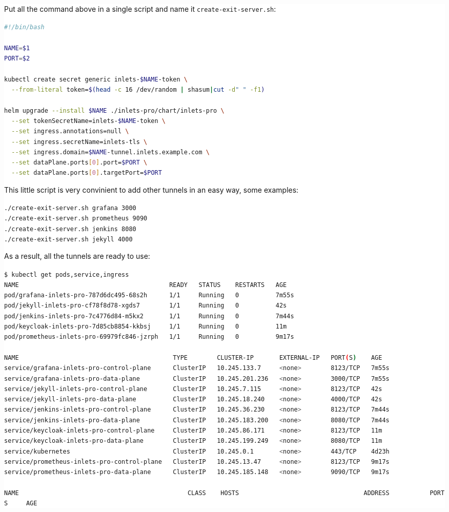 Put all the command above in a single script and name it `create-exit-server.sh`:

``` bash
#!/bin/bash

NAME=$1
PORT=$2

kubectl create secret generic inlets-$NAME-token \
  --from-literal token=$(head -c 16 /dev/random | shasum|cut -d" " -f1)

helm upgrade --install $NAME ./inlets-pro/chart/inlets-pro \
  --set tokenSecretName=inlets-$NAME-token \
  --set ingress.annotations=null \
  --set ingress.secretName=inlets-tls \
  --set ingress.domain=$NAME-tunnel.inlets.example.com \
  --set dataPlane.ports[0].port=$PORT \
  --set dataPlane.ports[0].targetPort=$PORT
```

This little script is very convinient to add other tunnels in an easy way, some examples:

``` bash
./create-exit-server.sh grafana 3000
./create-exit-server.sh prometheus 9090
./create-exit-server.sh jenkins 8080
./create-exit-server.sh jekyll 4000
```

As a result, all the tunnels are ready to use:

``` bash
$ kubectl get pods,service,ingress
NAME                                         READY   STATUS    RESTARTS   AGE
pod/grafana-inlets-pro-787d6dc495-68s2h      1/1     Running   0          7m55s
pod/jekyll-inlets-pro-cf78f8d78-xgds7        1/1     Running   0          42s
pod/jenkins-inlets-pro-7c4776d84-m5kx2       1/1     Running   0          7m44s
pod/keycloak-inlets-pro-7d85cb8854-kkbsj     1/1     Running   0          11m
pod/prometheus-inlets-pro-69979fc846-jzrph   1/1     Running   0          9m17s

NAME                                          TYPE        CLUSTER-IP       EXTERNAL-IP   PORT(S)    AGE
service/grafana-inlets-pro-control-plane      ClusterIP   10.245.133.7     <none>        8123/TCP   7m55s
service/grafana-inlets-pro-data-plane         ClusterIP   10.245.201.236   <none>        3000/TCP   7m55s
service/jekyll-inlets-pro-control-plane       ClusterIP   10.245.7.115     <none>        8123/TCP   42s
service/jekyll-inlets-pro-data-plane          ClusterIP   10.245.18.240    <none>        4000/TCP   42s
service/jenkins-inlets-pro-control-plane      ClusterIP   10.245.36.230    <none>        8123/TCP   7m44s
service/jenkins-inlets-pro-data-plane         ClusterIP   10.245.183.200   <none>        8080/TCP   7m44s
service/keycloak-inlets-pro-control-plane     ClusterIP   10.245.86.171    <none>        8123/TCP   11m
service/keycloak-inlets-pro-data-plane        ClusterIP   10.245.199.249   <none>        8080/TCP   11m
service/kubernetes                            ClusterIP   10.245.0.1       <none>        443/TCP    4d23h
service/prometheus-inlets-pro-control-plane   ClusterIP   10.245.13.47     <none>        8123/TCP   9m17s
service/prometheus-inlets-pro-data-plane      ClusterIP   10.245.185.148   <none>        9090/TCP   9m17s

NAME                                              CLASS    HOSTS                                  ADDRESS           PORTS     AGE
```
